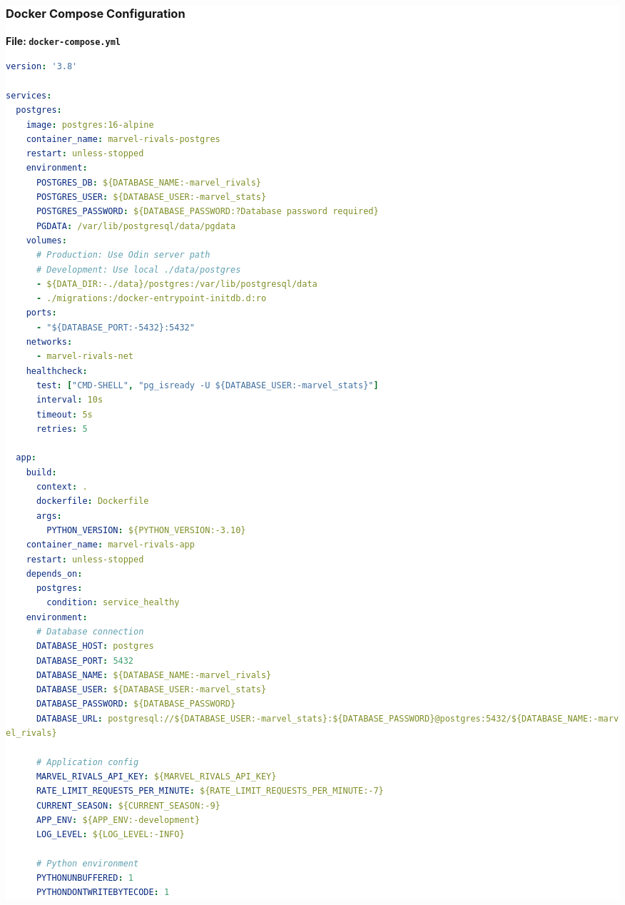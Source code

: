 
### Docker Compose Configuration

**File: `docker-compose.yml`**

```yaml
version: '3.8'

services:
  postgres:
    image: postgres:16-alpine
    container_name: marvel-rivals-postgres
    restart: unless-stopped
    environment:
      POSTGRES_DB: ${DATABASE_NAME:-marvel_rivals}
      POSTGRES_USER: ${DATABASE_USER:-marvel_stats}
      POSTGRES_PASSWORD: ${DATABASE_PASSWORD:?Database password required}
      PGDATA: /var/lib/postgresql/data/pgdata
    volumes:
      # Production: Use Odin server path
      # Development: Use local ./data/postgres
      - ${DATA_DIR:-./data}/postgres:/var/lib/postgresql/data
      - ./migrations:/docker-entrypoint-initdb.d:ro
    ports:
      - "${DATABASE_PORT:-5432}:5432"
    networks:
      - marvel-rivals-net
    healthcheck:
      test: ["CMD-SHELL", "pg_isready -U ${DATABASE_USER:-marvel_stats}"]
      interval: 10s
      timeout: 5s
      retries: 5

  app:
    build:
      context: .
      dockerfile: Dockerfile
      args:
        PYTHON_VERSION: ${PYTHON_VERSION:-3.10}
    container_name: marvel-rivals-app
    restart: unless-stopped
    depends_on:
      postgres:
        condition: service_healthy
    environment:
      # Database connection
      DATABASE_HOST: postgres
      DATABASE_PORT: 5432
      DATABASE_NAME: ${DATABASE_NAME:-marvel_rivals}
      DATABASE_USER: ${DATABASE_USER:-marvel_stats}
      DATABASE_PASSWORD: ${DATABASE_PASSWORD}
      DATABASE_URL: postgresql://${DATABASE_USER:-marvel_stats}:${DATABASE_PASSWORD}@postgres:5432/${DATABASE_NAME:-marvel_rivals}

      # Application config
      MARVEL_RIVALS_API_KEY: ${MARVEL_RIVALS_API_KEY}
      RATE_LIMIT_REQUESTS_PER_MINUTE: ${RATE_LIMIT_REQUESTS_PER_MINUTE:-7}
      CURRENT_SEASON: ${CURRENT_SEASON:-9}
      APP_ENV: ${APP_ENV:-development}
      LOG_LEVEL: ${LOG_LEVEL:-INFO}

      # Python environment
      PYTHONUNBUFFERED: 1
      PYTHONDONTWRITEBYTECODE: 1
```